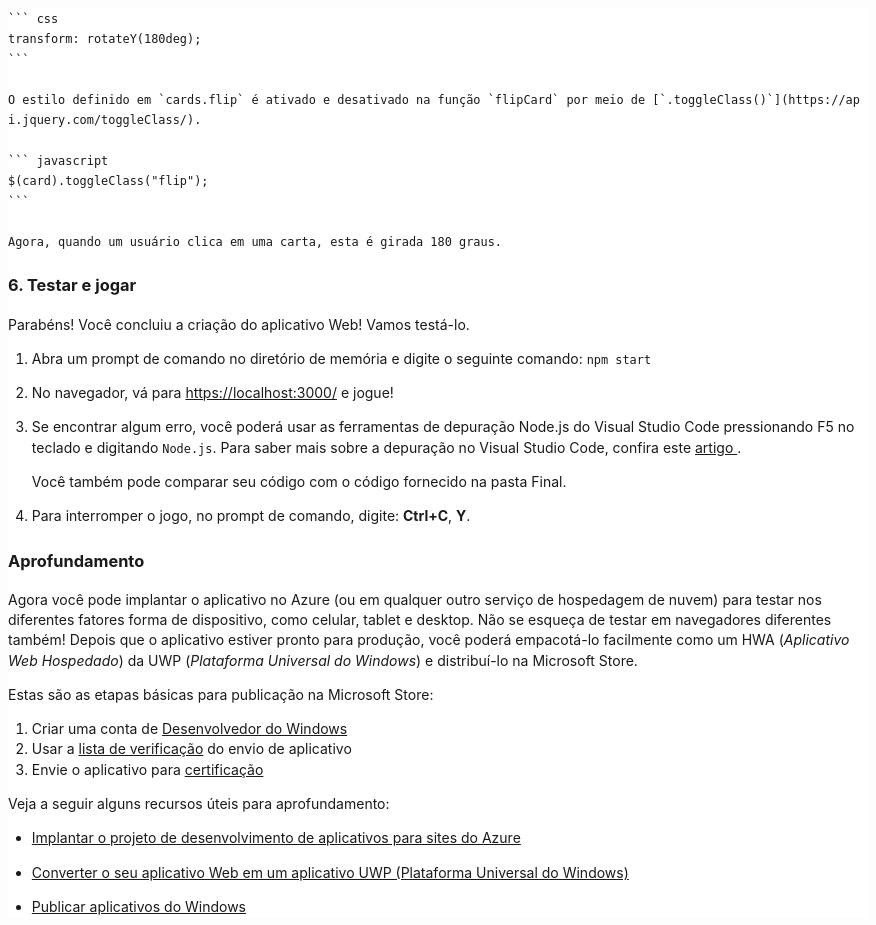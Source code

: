     ``` css
    transform: rotateY(180deg);
    ```

    O estilo definido em `cards.flip` é ativado e desativado na função `flipCard` por meio de [`.toggleClass()`](https://api.jquery.com/toggleClass/). 

    ``` javascript
    $(card).toggleClass("flip");
    ```

    Agora, quando um usuário clica em uma carta, esta é girada 180 graus.

### <a name="6-test-and-play"></a>6. Testar e jogar
Parabéns! Você concluiu a criação do aplicativo Web! Vamos testá-lo. 

1. Abra um prompt de comando no diretório de memória e digite o seguinte comando: `npm start`

2. No navegador, vá para [https://localhost:3000/](https://localhost:3000/) e jogue!

3. Se encontrar algum erro, você poderá usar as ferramentas de depuração Node.js do Visual Studio Code pressionando F5 no teclado e digitando `Node.js`. Para saber mais sobre a depuração no Visual Studio Code, confira este [artigo ](https://code.visualstudio.com/docs/editor/debugging#_launch-configurations). 

    Você também pode comparar seu código com o código fornecido na pasta Final.

4. Para interromper o jogo, no prompt de comando, digite: **Ctrl+C**, **Y**. 

### <a name="going-further"></a>Aprofundamento

Agora você pode implantar o aplicativo no Azure (ou em qualquer outro serviço de hospedagem de nuvem) para testar nos diferentes fatores forma de dispositivo, como celular, tablet e desktop. Não se esqueça de testar em navegadores diferentes também! Depois que o aplicativo estiver pronto para produção, você poderá empacotá-lo facilmente como um HWA (*Aplicativo Web Hospedado*) da UWP (*Plataforma Universal do Windows*) e distribuí-lo na Microsoft Store.

Estas são as etapas básicas para publicação na Microsoft Store:

 1. Criar uma conta de [Desenvolvedor do Windows](https://developer.microsoft.com/en-us/store/register)
 2. Usar a [lista de verificação](https://docs.microsoft.com/en-us/windows/uwp/publish/app-submissions) do envio de aplicativo
 3. Envie o aplicativo para [certificação](https://docs.microsoft.com/windows/uwp/publish/the-app-certification-process)

Veja a seguir alguns recursos úteis para aprofundamento:

 - [Implantar o projeto de desenvolvimento de aplicativos para sites do Azure](https://docs.microsoft.com/azure/cosmos-db/documentdb-nodejs-application#_Toc395783182)

 - [Converter o seu aplicativo Web em um aplicativo UWP (Plataforma Universal do Windows)](https://docs.microsoft.com/microsoft-edge/progressive-web-apps)

 - [Publicar aplicativos do Windows](https://docs.microsoft.com/windows/uwp/publish/)
